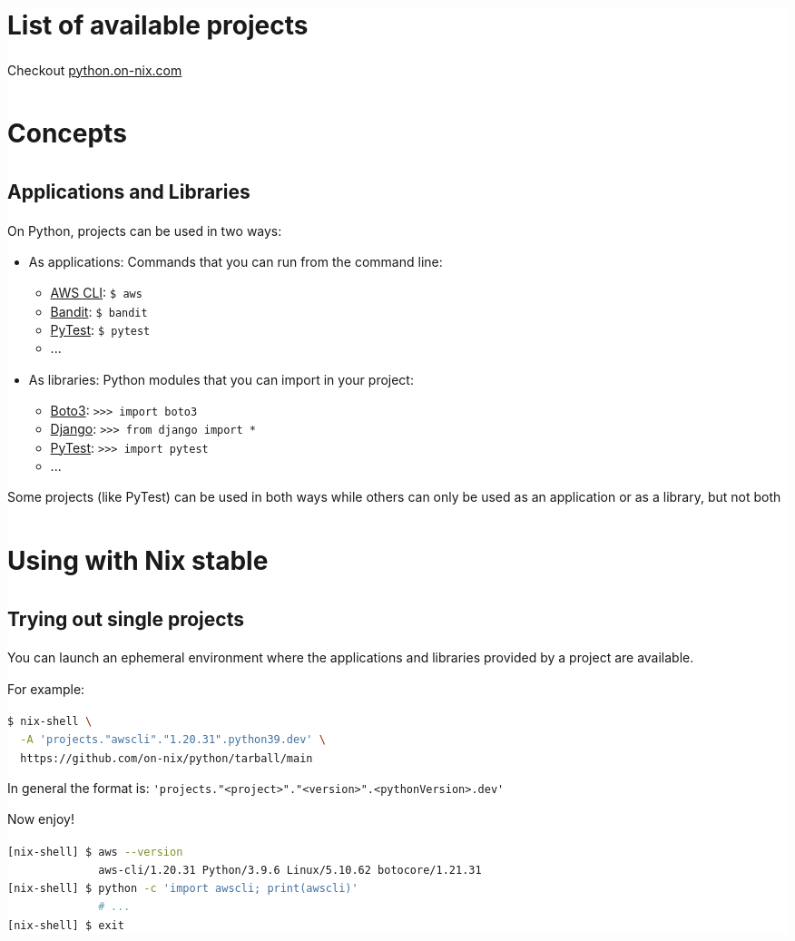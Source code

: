 

# List of available projects

Checkout [python.on-nix.com](https://python.on-nix.com)

# Concepts

## Applications and Libraries

On Python, projects can be used in two ways:

- As applications: Commands that you can run from the command line:

  - [AWS CLI](https://pypi.org/project/awscli/): `$ aws`
  - [Bandit](https://pypi.org/project/bandit/): `$ bandit`
  - [PyTest](https://pypi.org/project/pytest/): `$ pytest`
  - ...

- As libraries: Python modules that you can import in your project:

  - [Boto3](https://pypi.org/project/boto3/): `>>> import boto3`
  - [Django](https://pypi.org/project/django/): `>>> from django import *`
  - [PyTest](https://pypi.org/project/pytest/): `>>> import pytest`
  - ...

Some projects (like PyTest) can be used in both ways
while others can only be used as an application or as a library,
but not both

# Using with Nix stable

## Trying out single projects

You can launch an ephemeral environment where
the applications and libraries provided by a project are available.

For example:

```bash
$ nix-shell \
  -A 'projects."awscli"."1.20.31".python39.dev' \
  https://github.com/on-nix/python/tarball/main
```

In general the format is: `'projects."<project>"."<version>".<pythonVersion>.dev'`

Now enjoy!

```bash
[nix-shell] $ aws --version
              aws-cli/1.20.31 Python/3.9.6 Linux/5.10.62 botocore/1.21.31
[nix-shell] $ python -c 'import awscli; print(awscli)'
              # ...
[nix-shell] $ exit
```


[nix]: https://nixos.org/
[projects]: #list-of-available-projects
[pypi]: https://pypi.org/
[python]: https://www.python.org/
[python_releases]: https://www.python.org/downloads/
[python_wheels]: https://pythonwheels.com/